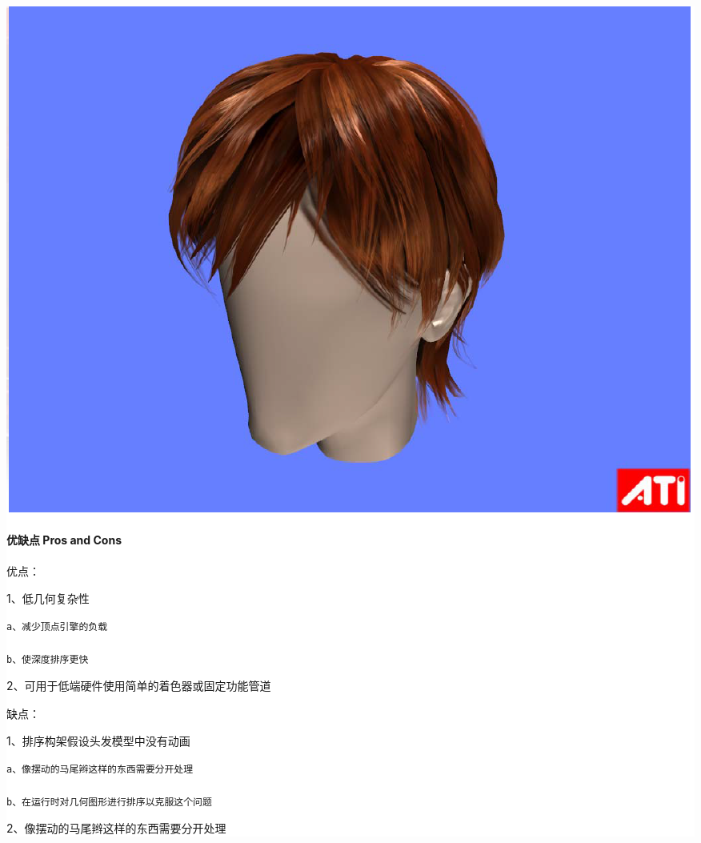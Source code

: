  ![image](/img/u_85.png)

#### 优缺点 Pros and Cons

优点：

1、低几何复杂性

    a、减少顶点引擎的负载 

    b、使深度排序更快

2、可用于低端硬件使用简单的着色器或固定功能管道

缺点：

1、排序构架假设头发模型中没有动画

    a、像摆动的马尾辫这样的东西需要分开处理

    b、在运行时对几何图形进行排序以克服这个问题

2、像摆动的马尾辫这样的东西需要分开处理
